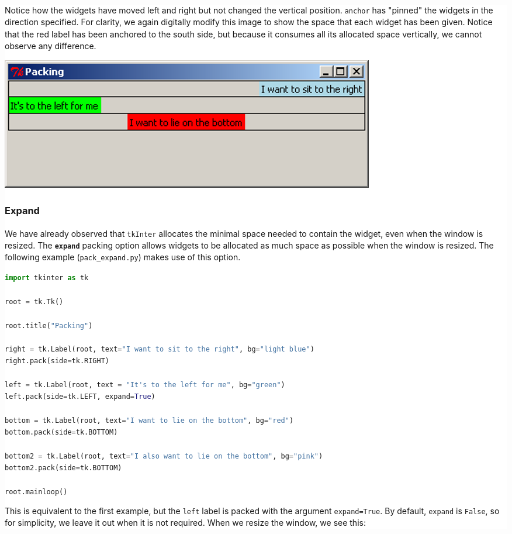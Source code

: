 Notice how the widgets have moved left and right but not changed the vertical position. `anchor` has "pinned" the widgets in the direction specified. For clarity, we again digitally modify this image to show the space that each widget has been given. Notice that the red label has been anchored to the south side, but because it consumes all its allocated space vertically, we cannot observe any difference.

![](images/8B0_GUI_08.png)

### Expand

We have already observed that `tkInter` allocates the minimal space needed to contain the widget, even when the window is resized. The **`expand`** packing option allows widgets to be allocated as much space as possible when the window is resized. The following example (`pack_expand.py`) makes use of this option.

<div class="viz">

```python
import tkinter as tk

root = tk.Tk()

root.title("Packing")

right = tk.Label(root, text="I want to sit to the right", bg="light blue")
right.pack(side=tk.RIGHT)

left = tk.Label(root, text = "It's to the left for me", bg="green")
left.pack(side=tk.LEFT, expand=True)

bottom = tk.Label(root, text="I want to lie on the bottom", bg="red")
bottom.pack(side=tk.BOTTOM)

bottom2 = tk.Label(root, text="I also want to lie on the bottom", bg="pink")
bottom2.pack(side=tk.BOTTOM)

root.mainloop()
```
</div>

This is equivalent to the first example, but the `left` label is packed with the argument `expand=True`. By default, `expand` is `False`, so for simplicity, we leave it out when it is not required. When we resize the window, we see this:
